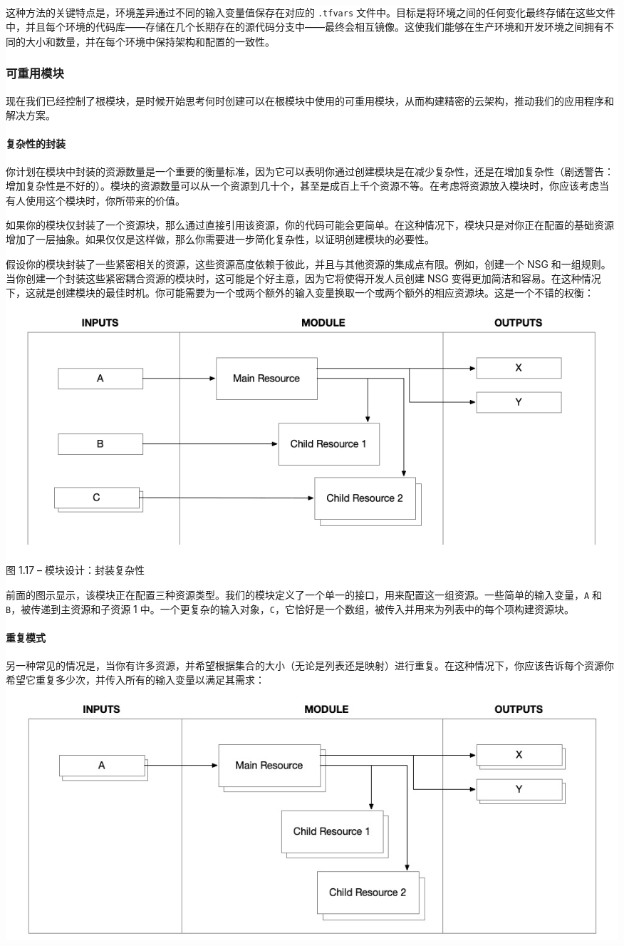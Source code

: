 这种方法的关键特点是，环境差异通过不同的输入变量值保存在对应的 `.tfvars` 文件中。目标是将环境之间的任何变化最终存储在这些文件中，并且每个环境的代码库——存储在几个长期存在的源代码分支中——最终会相互镜像。这使我们能够在生产环境和开发环境之间拥有不同的大小和数量，并在每个环境中保持架构和配置的一致性。

### 可重用模块

现在我们已经控制了根模块，是时候开始思考何时创建可以在根模块中使用的可重用模块，从而构建精密的云架构，推动我们的应用程序和解决方案。

#### 复杂性的封装

你计划在模块中封装的资源数量是一个重要的衡量标准，因为它可以表明你通过创建模块是在减少复杂性，还是在增加复杂性（剧透警告：增加复杂性是不好的）。模块的资源数量可以从一个资源到几十个，甚至是成百上千个资源不等。在考虑将资源放入模块时，你应该考虑当有人使用这个模块时，你所带来的价值。

如果你的模块仅封装了一个资源块，那么通过直接引用该资源，你的代码可能会更简单。在这种情况下，模块只是对你正在配置的基础资源增加了一层抽象。如果仅仅是这样做，那么你需要进一步简化复杂性，以证明创建模块的必要性。

假设你的模块封装了一些紧密相关的资源，这些资源高度依赖于彼此，并且与其他资源的集成点有限。例如，创建一个 NSG 和一组规则。当你创建一个封装这些紧密耦合资源的模块时，这可能是个好主意，因为它将使得开发人员创建 NSG 变得更加简洁和容易。在这种情况下，这就是创建模块的最佳时机。你可能需要为一个或两个额外的输入变量换取一个或两个额外的相应资源块。这是一个不错的权衡：

![图 1.17 – 模块设计：封装复杂性](img/B21183_01_17.jpg)

图 1.17 – 模块设计：封装复杂性

前面的图示显示，该模块正在配置三种资源类型。我们的模块定义了一个单一的接口，用来配置这一组资源。一些简单的输入变量，`A` 和 `B`，被传递到主资源和子资源 1 中。一个更复杂的输入对象，`C`，它恰好是一个数组，被传入并用来为列表中的每个项构建资源块。

#### 重复模式

另一种常见的情况是，当你有许多资源，并希望根据集合的大小（无论是列表还是映射）进行重复。在这种情况下，你应该告诉每个资源你希望它重复多少次，并传入所有的输入变量以满足其需求：

![图 1.18 – 模块设计：在模块内重复](img/B21183_01_18.jpg)
